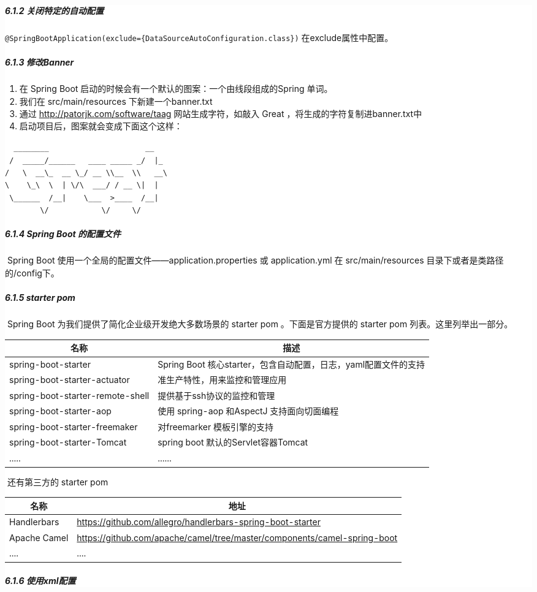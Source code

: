 ##### 6.1.2 关闭特定的自动配置

​	`@SpringBootApplication(exclude={DataSourceAutoConfiguration.class})` 在exclude属性中配置。

##### 6.1.3 修改Banner 

1. 在 Spring Boot 启动的时候会有一个默认的图案：一个由线段组成的Spring 单词。
2. 我们在 src/main/resources 下新建一个banner.txt
3. 通过 http://patorjk.com/software/taag 网站生成字符，如敲入 Great ，将生成的字符复制进banner.txt中
4. 启动项目后，图案就会变成下面这个这样：

```
  ________                      __   
 /  _____/______   ____ _____ _/  |_ 
/   \  __\_  __ \_/ __ \\__  \\   __\
\    \_\  \  | \/\  ___/ / __ \|  |  
 \______  /__|    \___  >____  /__|  
        \/            \/     \/      
```

##### 6.1.4 Spring Boot 的配置文件	

​		Spring Boot 使用一个全局的配置文件——application.properties 或 application.yml 在 src/main/resources 目录下或者是类路径的/config下。

##### 6.1.5 starter pom

​	Spring Boot 为我们提供了简化企业级开发绝大多数场景的 starter pom 。下面是官方提供的 starter pom 列表。这里列举出一部分。

| 名称                             | 描述                                                         |
| -------------------------------- | ------------------------------------------------------------ |
| spring-boot-starter              | Spring Boot 核心starter，包含自动配置，日志，yaml配置文件的支持 |
| spring-boot-starter-actuator     | 准生产特性，用来监控和管理应用                               |
| spring-boot-starter-remote-shell | 提供基于ssh协议的监控和管理                                  |
| spring-boot-starter-aop          | 使用 spring-aop 和AspectJ 支持面向切面编程                   |
| spring-boot-starter-freemaker    | 对freemarker 模板引擎的支持                                  |
| spring-boot-starter-Tomcat       | spring boot 默认的Servlet容器Tomcat                          |
| .....                            | ......                                                       |

​	还有第三方的 starter pom

| 名称         | 地址                                                         |
| ------------ | ------------------------------------------------------------ |
| Handlerbars  | https://github.com/allegro/handlerbars-spring-boot-starter   |
| Apache Camel | https://github.com/apache/camel/tree/master/components/camel-spring-boot |
| ....         | ....                                                         |



##### 6.1.6 使用xml配置
